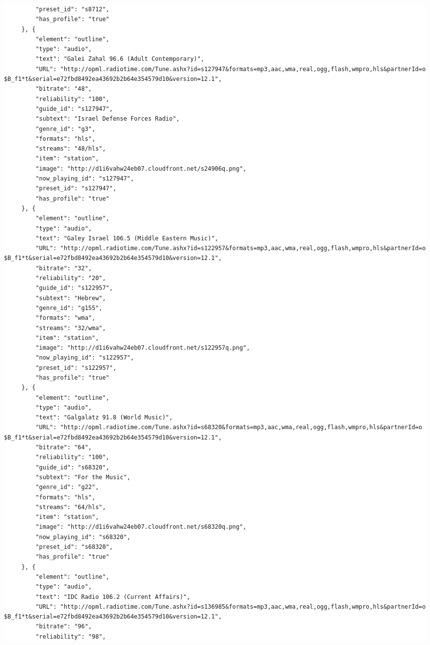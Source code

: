              "preset_id": "s8712",
             "has_profile": "true"
         }, {
             "element": "outline",
             "type": "audio",
             "text": "Galei Zahal 96.6 (Adult Contemporary)",
             "URL": "http://opml.radiotime.com/Tune.ashx?id=s127947&formats=mp3,aac,wma,real,ogg,flash,wmpro,hls&partnerId=o$B_f1*t&serial=e72fbd8492ea43692b2b64e354579d10&version=12.1",
             "bitrate": "48",
             "reliability": "100",
             "guide_id": "s127947",
             "subtext": "Israel Defense Forces Radio",
             "genre_id": "g3",
             "formats": "hls",
             "streams": "48/hls",
             "item": "station",
             "image": "http://d1i6vahw24eb07.cloudfront.net/s24906q.png",
             "now_playing_id": "s127947",
             "preset_id": "s127947",
             "has_profile": "true"
         }, {
             "element": "outline",
             "type": "audio",
             "text": "Galey Israel 106.5 (Middle Eastern Music)",
             "URL": "http://opml.radiotime.com/Tune.ashx?id=s122957&formats=mp3,aac,wma,real,ogg,flash,wmpro,hls&partnerId=o$B_f1*t&serial=e72fbd8492ea43692b2b64e354579d10&version=12.1",
             "bitrate": "32",
             "reliability": "20",
             "guide_id": "s122957",
             "subtext": "Hebrew",
             "genre_id": "g155",
             "formats": "wma",
             "streams": "32/wma",
             "item": "station",
             "image": "http://d1i6vahw24eb07.cloudfront.net/s122957q.png",
             "now_playing_id": "s122957",
             "preset_id": "s122957",
             "has_profile": "true"
         }, {
             "element": "outline",
             "type": "audio",
             "text": "Galgalatz 91.8 (World Music)",
             "URL": "http://opml.radiotime.com/Tune.ashx?id=s68320&formats=mp3,aac,wma,real,ogg,flash,wmpro,hls&partnerId=o$B_f1*t&serial=e72fbd8492ea43692b2b64e354579d10&version=12.1",
             "bitrate": "64",
             "reliability": "100",
             "guide_id": "s68320",
             "subtext": "For the Music",
             "genre_id": "g22",
             "formats": "hls",
             "streams": "64/hls",
             "item": "station",
             "image": "http://d1i6vahw24eb07.cloudfront.net/s68320q.png",
             "now_playing_id": "s68320",
             "preset_id": "s68320",
             "has_profile": "true"
         }, {
             "element": "outline",
             "type": "audio",
             "text": "IDC Radio 106.2 (Current Affairs)",
             "URL": "http://opml.radiotime.com/Tune.ashx?id=s136985&formats=mp3,aac,wma,real,ogg,flash,wmpro,hls&partnerId=o$B_f1*t&serial=e72fbd8492ea43692b2b64e354579d10&version=12.1",
             "bitrate": "96",
             "reliability": "98",